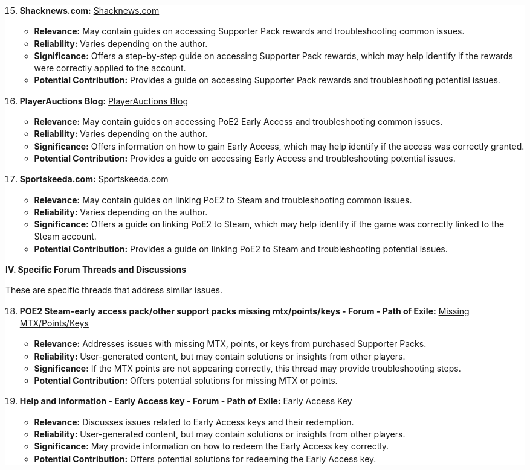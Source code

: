 15. **Shacknews.com:** [Shacknews.com](https://www.shacknews.com/article/142457/how-to-access-supporter-pack-rewards-path-of-exile-2)

    *   **Relevance:** May contain guides on accessing Supporter Pack rewards and troubleshooting common issues.
    *   **Reliability:** Varies depending on the author.
    *   **Significance:** Offers a step-by-step guide on accessing Supporter Pack rewards, which may help identify if the rewards were correctly applied to the account.
    *   **Potential Contribution:** Provides a guide on accessing Supporter Pack rewards and troubleshooting potential issues.

16. **PlayerAuctions Blog:** [PlayerAuctions Blog](https://blog.playerauctions.com/path-of-exile/how-to-play-poe-2-early-access/)

    *   **Relevance:** May contain guides on accessing PoE2 Early Access and troubleshooting common issues.
    *   **Reliability:** Varies depending on the author.
    *   **Significance:** Offers information on how to gain Early Access, which may help identify if the access was correctly granted.
    *   **Potential Contribution:** Provides a guide on accessing Early Access and troubleshooting potential issues.

17. **Sportskeeda.com:** [Sportskeeda.com](https://www.sportskeeda.com/mmo/how-link-path-exile-2-key-steam)

    *   **Relevance:** May contain guides on linking PoE2 to Steam and troubleshooting common issues.
    *   **Reliability:** Varies depending on the author.
    *   **Significance:** Offers a guide on linking PoE2 to Steam, which may help identify if the game was correctly linked to the Steam account.
    *   **Potential Contribution:** Provides a guide on linking PoE2 to Steam and troubleshooting potential issues.

**IV. Specific Forum Threads and Discussions**

These are specific threads that address similar issues.

18. **POE2 Steam-early access pack/other support packs missing mtx/points/keys - Forum - Path of Exile:** [Missing MTX/Points/Keys](https://www.pathofexile.com/forum/view-thread/3627339)

    *   **Relevance:** Addresses issues with missing MTX, points, or keys from purchased Supporter Packs.
    *   **Reliability:** User-generated content, but may contain solutions or insights from other players.
    *   **Significance:** If the MTX points are not appearing correctly, this thread may provide troubleshooting steps.
    *   **Potential Contribution:** Offers potential solutions for missing MTX or points.

19. **Help and Information - Early Access key - Forum - Path of Exile:** [Early Access Key](https://www.pathofexile.com/forum/view-thread/3739569)

    *   **Relevance:** Discusses issues related to Early Access keys and their redemption.
    *   **Reliability:** User-generated content, but may contain solutions or insights from other players.
    *   **Significance:** May provide information on how to redeem the Early Access key correctly.
    *   **Potential Contribution:** Offers potential solutions for redeeming the Early Access key.
